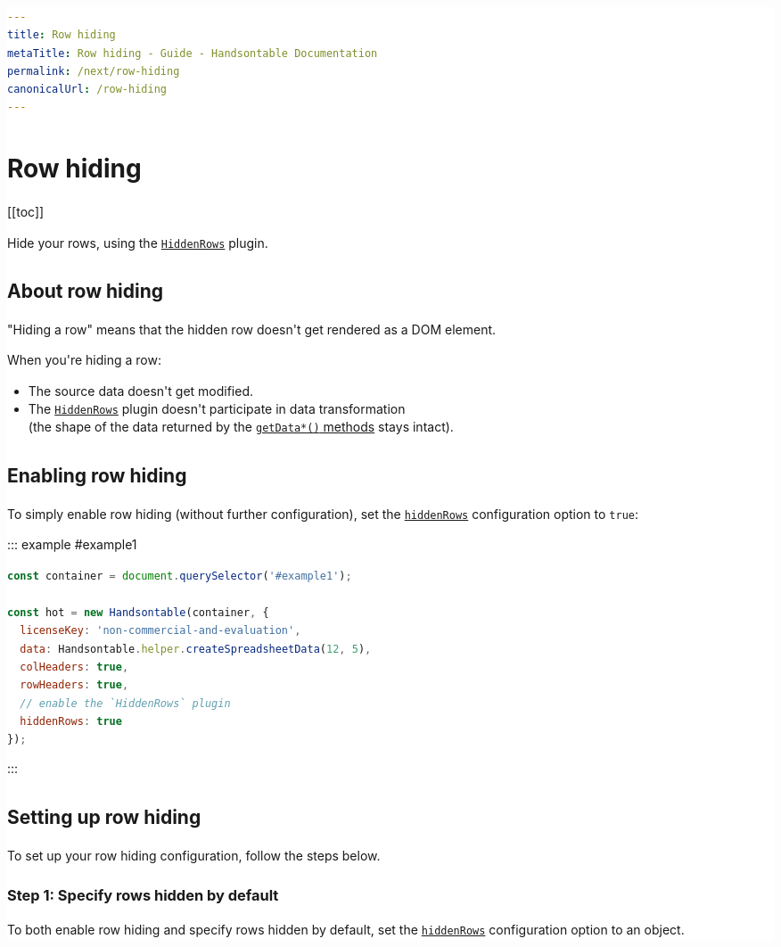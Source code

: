 ```yaml
---
title: Row hiding
metaTitle: Row hiding - Guide - Handsontable Documentation
permalink: /next/row-hiding
canonicalUrl: /row-hiding
---
```


# Row hiding

[[toc]]

Hide your rows, using the [`HiddenRows`](@/api/hiddenRows.md) plugin.

## About row hiding

"Hiding a row" means that the hidden row doesn't get rendered as a DOM element.

When you're hiding a row:
- The source data doesn't get modified.
- The [`HiddenRows`](@/api/hiddenRows.md) plugin doesn't participate in data transformation<br>(the shape of the data returned by the [`getData*()` methods](@/api/core.md#getdata) stays intact).

## Enabling row hiding

To simply enable row hiding (without further configuration), set the [`hiddenRows`](@/api/options.md#hiddenrows) configuration option to `true`:

::: example #example1
```js
const container = document.querySelector('#example1');

const hot = new Handsontable(container, {
  licenseKey: 'non-commercial-and-evaluation',
  data: Handsontable.helper.createSpreadsheetData(12, 5),
  colHeaders: true,
  rowHeaders: true,
  // enable the `HiddenRows` plugin
  hiddenRows: true
});
```
:::

## Setting up row hiding

To set up your row hiding configuration, follow the steps below.

### Step 1: Specify rows hidden by default

To both enable row hiding and specify rows hidden by default, set the [`hiddenRows`](@/api/options.md#hiddenrows) configuration option  to an object.
